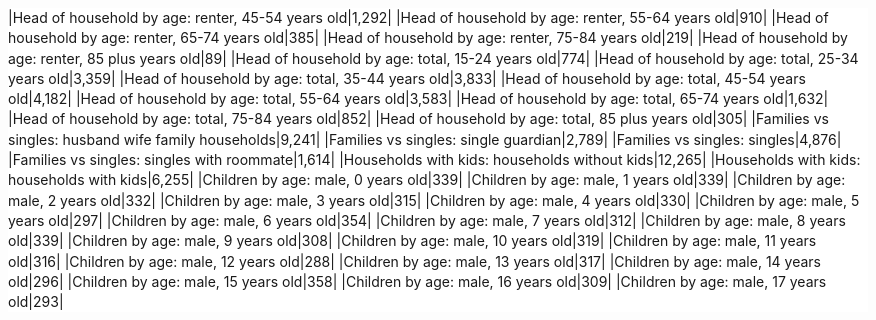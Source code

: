 |Head of household by age: renter, 45-54 years old|1,292|
|Head of household by age: renter, 55-64 years old|910|
|Head of household by age: renter, 65-74 years old|385|
|Head of household by age: renter, 75-84 years old|219|
|Head of household by age: renter, 85 plus years old|89|
|Head of household by age: total, 15-24 years old|774|
|Head of household by age: total, 25-34 years old|3,359|
|Head of household by age: total, 35-44 years old|3,833|
|Head of household by age: total, 45-54 years old|4,182|
|Head of household by age: total, 55-64 years old|3,583|
|Head of household by age: total, 65-74 years old|1,632|
|Head of household by age: total, 75-84 years old|852|
|Head of household by age: total, 85 plus years old|305|
|Families vs singles: husband wife family households|9,241|
|Families vs singles: single guardian|2,789|
|Families vs singles: singles|4,876|
|Families vs singles: singles with roommate|1,614|
|Households with kids: households without kids|12,265|
|Households with kids: households with kids|6,255|
|Children by age: male, 0 years old|339|
|Children by age: male, 1 years old|339|
|Children by age: male, 2 years old|332|
|Children by age: male, 3 years old|315|
|Children by age: male, 4 years old|330|
|Children by age: male, 5 years old|297|
|Children by age: male, 6 years old|354|
|Children by age: male, 7 years old|312|
|Children by age: male, 8 years old|339|
|Children by age: male, 9 years old|308|
|Children by age: male, 10 years old|319|
|Children by age: male, 11 years old|316|
|Children by age: male, 12 years old|288|
|Children by age: male, 13 years old|317|
|Children by age: male, 14 years old|296|
|Children by age: male, 15 years old|358|
|Children by age: male, 16 years old|309|
|Children by age: male, 17 years old|293|